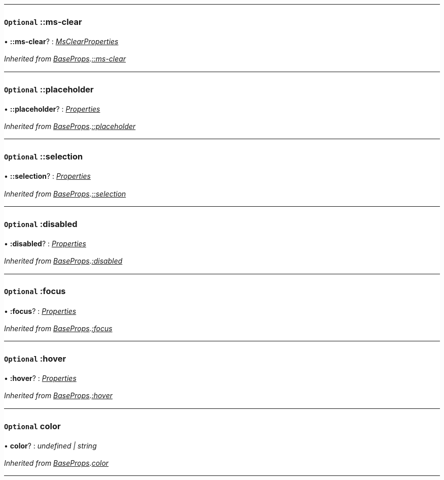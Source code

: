 ___

### `Optional` ::ms-clear

• **::ms-clear**? : *[MsClearProperties](msclearproperties.md)*

*Inherited from [BaseProps](baseprops.md).[::ms-clear](baseprops.md#optional-::ms-clear)*

___

### `Optional` ::placeholder

• **::placeholder**? : *[Properties](properties.md)*

*Inherited from [BaseProps](baseprops.md).[::placeholder](baseprops.md#optional-::placeholder)*

___

### `Optional` ::selection

• **::selection**? : *[Properties](properties.md)*

*Inherited from [BaseProps](baseprops.md).[::selection](baseprops.md#optional-::selection)*

___

### `Optional` :disabled

• **:disabled**? : *[Properties](properties.md)*

*Inherited from [BaseProps](baseprops.md).[:disabled](baseprops.md#optional-:disabled)*

___

### `Optional` :focus

• **:focus**? : *[Properties](properties.md)*

*Inherited from [BaseProps](baseprops.md).[:focus](baseprops.md#optional-:focus)*

___

### `Optional` :hover

• **:hover**? : *[Properties](properties.md)*

*Inherited from [BaseProps](baseprops.md).[:hover](baseprops.md#optional-:hover)*

___

### `Optional` color

• **color**? : *undefined | string*

*Inherited from [BaseProps](baseprops.md).[color](baseprops.md#optional-color)*

___
